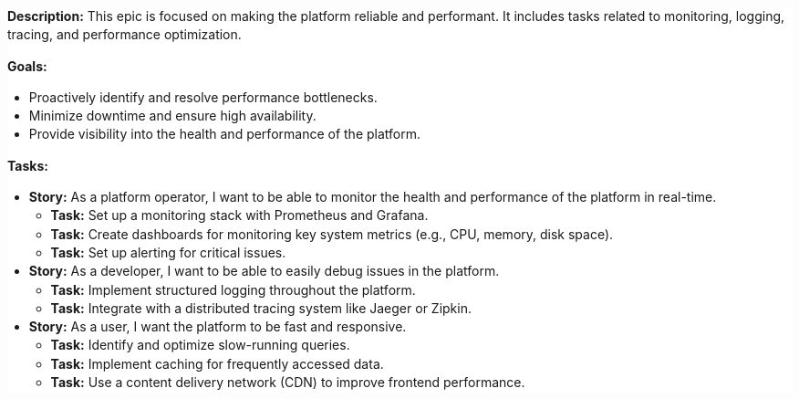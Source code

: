 **Description:** This epic is focused on making the platform reliable and performant. It includes tasks related to monitoring, logging, tracing, and performance optimization.

**Goals:**
* Proactively identify and resolve performance bottlenecks.
* Minimize downtime and ensure high availability.
* Provide visibility into the health and performance of the platform.

**Tasks:**

*   **Story:** As a platform operator, I want to be able to monitor the health and performance of the platform in real-time.
    *   **Task:** Set up a monitoring stack with Prometheus and Grafana.
    *   **Task:** Create dashboards for monitoring key system metrics (e.g., CPU, memory, disk space).
    *   **Task:** Set up alerting for critical issues.
*   **Story:** As a developer, I want to be able to easily debug issues in the platform.
    *   **Task:** Implement structured logging throughout the platform.
    *   **Task:** Integrate with a distributed tracing system like Jaeger or Zipkin.
*   **Story:** As a user, I want the platform to be fast and responsive.
    *   **Task:** Identify and optimize slow-running queries.
    *   **Task:** Implement caching for frequently accessed data.
    *   **Task:** Use a content delivery network (CDN) to improve frontend performance.
